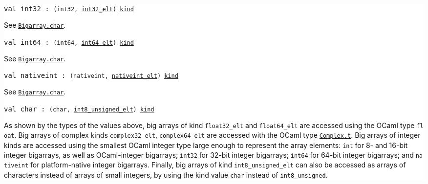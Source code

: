 <pre><span id="VALint32"><span class="keyword">val</span> int32</span> : <code class="type">(int32, <a href="Bigarray.html#TYPEint32_elt">int32_elt</a>) <a href="Bigarray.html#TYPEkind">kind</a></code></pre><div class="info ">
<div class="info-desc">
<p>See <a href="Bigarray.html#VALchar"><code class="code"><span class="constructor">Bigarray</span>.char</code></a>.</p>
</div>
</div>

<pre><span id="VALint64"><span class="keyword">val</span> int64</span> : <code class="type">(int64, <a href="Bigarray.html#TYPEint64_elt">int64_elt</a>) <a href="Bigarray.html#TYPEkind">kind</a></code></pre><div class="info ">
<div class="info-desc">
<p>See <a href="Bigarray.html#VALchar"><code class="code"><span class="constructor">Bigarray</span>.char</code></a>.</p>
</div>
</div>

<pre><span id="VALnativeint"><span class="keyword">val</span> nativeint</span> : <code class="type">(nativeint, <a href="Bigarray.html#TYPEnativeint_elt">nativeint_elt</a>) <a href="Bigarray.html#TYPEkind">kind</a></code></pre><div class="info ">
<div class="info-desc">
<p>See <a href="Bigarray.html#VALchar"><code class="code"><span class="constructor">Bigarray</span>.char</code></a>.</p>
</div>
</div>

<pre><span id="VALchar"><span class="keyword">val</span> char</span> : <code class="type">(char, <a href="Bigarray.html#TYPEint8_unsigned_elt">int8_unsigned_elt</a>) <a href="Bigarray.html#TYPEkind">kind</a></code></pre><div class="info ">
<div class="info-desc">
<p>As shown by the types of the values above,
   big arrays of kind <code class="code">float32_elt</code> and <code class="code">float64_elt</code> are
   accessed using the OCaml type <code class="code">float</code>.  Big arrays of complex kinds
   <code class="code">complex32_elt</code>, <code class="code">complex64_elt</code> are accessed with the OCaml type
   <a href="Complex.html#TYPEt"><code class="code"><span class="constructor">Complex</span>.t</code></a>. Big arrays of
   integer kinds are accessed using the smallest OCaml integer
   type large enough to represent the array elements:
   <code class="code">int</code> for 8- and 16-bit integer bigarrays, as well as OCaml-integer
   bigarrays; <code class="code">int32</code> for 32-bit integer bigarrays; <code class="code">int64</code>
   for 64-bit integer bigarrays; and <code class="code">nativeint</code> for
   platform-native integer bigarrays.  Finally, big arrays of
   kind <code class="code">int8_unsigned_elt</code> can also be accessed as arrays of
   characters instead of arrays of small integers, by using
   the kind value <code class="code">char</code> instead of <code class="code">int8_unsigned</code>.</p>
</div>
</div>

